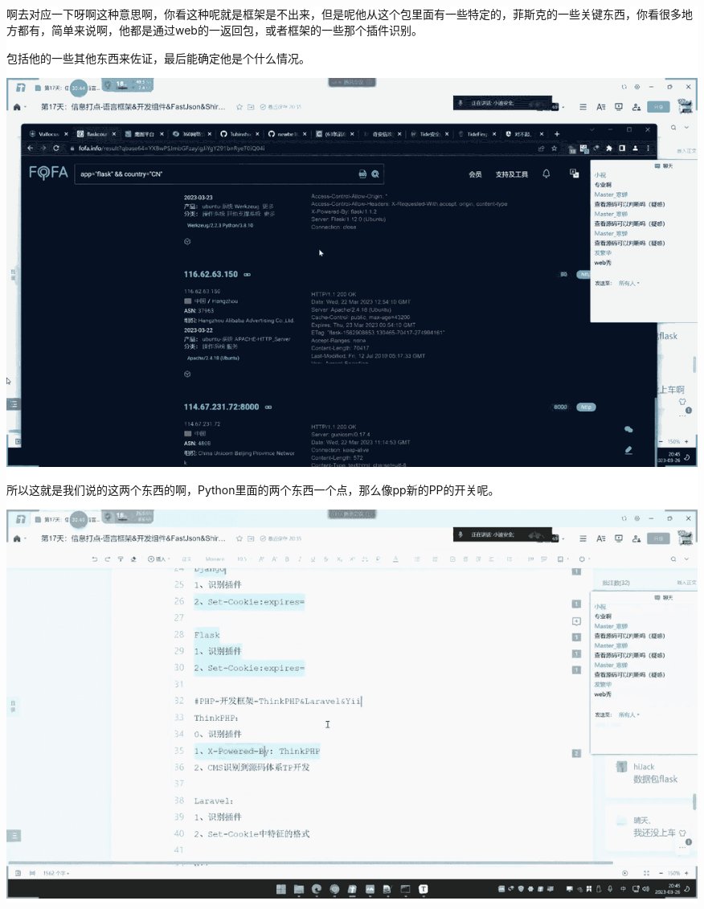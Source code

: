 啊去对应一下呀啊这种意思啊，你看这种呢就是框架是不出来，但是呢他从这个包里面有一些特定的，菲斯克的一些关键东西，你看很多地方都有，简单来说啊，他都是通过web的一返回包，或者框架的一些那个插件识别。

包括他的一些其他东西来佐证，最后能确定他是个什么情况。

![](img/bb2771965646bd8880a6d3555d0b2aef_99.png)

所以这就是我们说的这两个东西的啊，Python里面的两个东西一个点，那么像pp新的PP的开关呢。

![](img/bb2771965646bd8880a6d3555d0b2aef_101.png)

